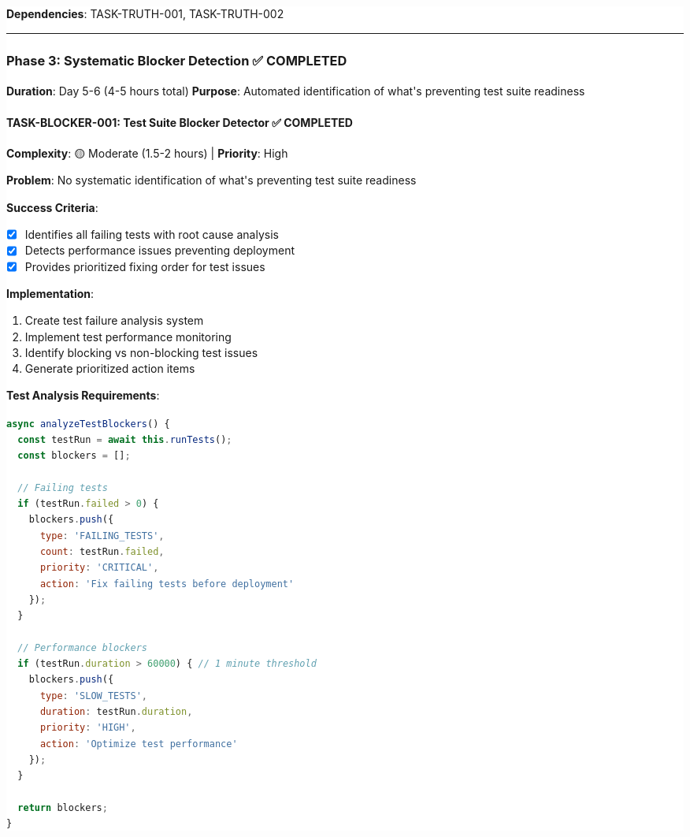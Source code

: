 **Dependencies**: TASK-TRUTH-001, TASK-TRUTH-002

---

### Phase 3: Systematic Blocker Detection ✅ COMPLETED

**Duration**: Day 5-6 (4-5 hours total)
**Purpose**: Automated identification of what's preventing test suite readiness

#### TASK-BLOCKER-001: Test Suite Blocker Detector ✅ COMPLETED
**Complexity**: 🟡 Moderate (1.5-2 hours) | **Priority**: High

**Problem**: No systematic identification of what's preventing test suite readiness

**Success Criteria**:
- [x] Identifies all failing tests with root cause analysis
- [x] Detects performance issues preventing deployment
- [x] Provides prioritized fixing order for test issues

**Implementation**:
1. Create test failure analysis system
2. Implement test performance monitoring
3. Identify blocking vs non-blocking test issues
4. Generate prioritized action items

**Test Analysis Requirements**:
```javascript
async analyzeTestBlockers() {
  const testRun = await this.runTests();
  const blockers = [];
  
  // Failing tests
  if (testRun.failed > 0) {
    blockers.push({
      type: 'FAILING_TESTS',
      count: testRun.failed,
      priority: 'CRITICAL',
      action: 'Fix failing tests before deployment'
    });
  }
  
  // Performance blockers
  if (testRun.duration > 60000) { // 1 minute threshold
    blockers.push({
      type: 'SLOW_TESTS',
      duration: testRun.duration,
      priority: 'HIGH',
      action: 'Optimize test performance'
    });
  }
  
  return blockers;
}
```
